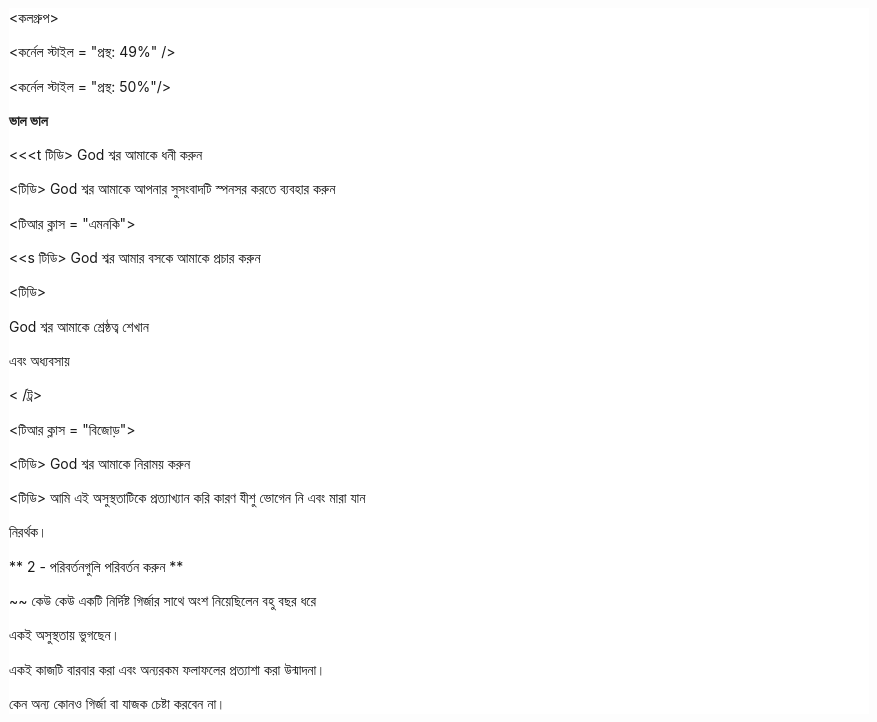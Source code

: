 <কলগ্রুপ>

<কর্নেল স্টাইল = "প্রস্থ: 49%" />

<কর্নেল স্টাইল = "প্রস্থ: 50%"/>

</colggroup>

<thead>

<tr শ্রেণি =" শিরোনাম ">

<th> <strong> ভাল </strong> </th>

<th> <strong> ভাল </strong> </th>

</tr>

</thead>

<tbody>

<tr শ্রেণি = "বিজোড়">

<<<t টিডি> God শ্বর আমাকে ধনী করুন </td>

<টিডি> God শ্বর আমাকে আপনার সুসংবাদটি স্পনসর করতে ব্যবহার করুন </td>

</tr>

<টিআর ক্লাস = "এমনকি">

<<s টিডি> God শ্বর আমার বসকে আমাকে প্রচার করুন </td>

<টিডি> <p> God শ্বর আমাকে শ্রেষ্ঠত্ব শেখান </p>

<p> এবং অধ্যবসায় </</p> </td>

</td>

<</td> /ট্র>

<টিআর ক্লাস = "বিজোড়">

<টিডি> God শ্বর আমাকে নিরাময় করুন </td>

<টিডি> আমি এই অসুস্থতাটিকে প্রত্যাখ্যান করি কারণ যীশু ভোগেন নি এবং মারা যান

নিরর্থক। </td>

</tr>

</tbody>

</suble>

** 2 - পরিবর্তনগুলি পরিবর্তন করুন **

~~ কেউ কেউ একটি নির্দিষ্ট গির্জার সাথে অংশ নিয়েছিলেন বহু বছর ধরে

একই অসুস্থতায় ভুগছেন।

একই কাজটি বারবার করা এবং অন্যরকম ফলাফলের প্রত্যাশা করা উন্মাদনা।

কেন অন্য কোনও গির্জা বা যাজক চেষ্টা করবেন না।
